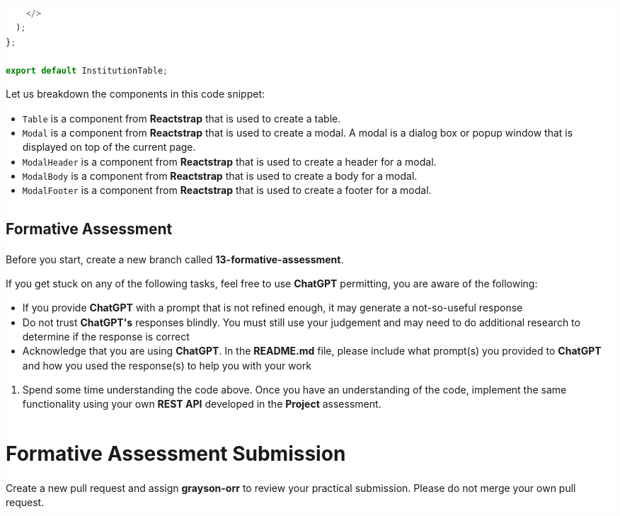 ```jsx
    </>
  );
};

export default InstitutionTable;
```

Let us breakdown the components in this code snippet:

- `Table` is a component from **Reactstrap** that is used to create a table.
- `Modal` is a component from **Reactstrap** that is used to create a modal. A modal is a dialog box or popup window that is displayed on top of the current page.
- `ModalHeader` is a component from **Reactstrap** that is used to create a header for a modal.
- `ModalBody` is a component from **Reactstrap** that is used to create a body for a modal.
- `ModalFooter` is a component from **Reactstrap** that is used to create a footer for a modal.

## Formative Assessment

Before you start, create a new branch called **13-formative-assessment**.

If you get stuck on any of the following tasks, feel free to use **ChatGPT** permitting, you are aware of the following:

- If you provide **ChatGPT** with a prompt that is not refined enough, it may generate a not-so-useful response
- Do not trust **ChatGPT's** responses blindly. You must still use your judgement and may need to do additional research to determine if the response is correct
- Acknowledge that you are using **ChatGPT**. In the **README.md** file, please include what prompt(s) you provided to **ChatGPT** and how you used the response(s) to help you with your work

1. Spend some time understanding the code above. Once you have an understanding of the code, implement the same functionality using your own **REST API** developed in the **Project** assessment.

# Formative Assessment Submission

Create a new pull request and assign **grayson-orr** to review your practical submission. Please do not merge your own pull request.